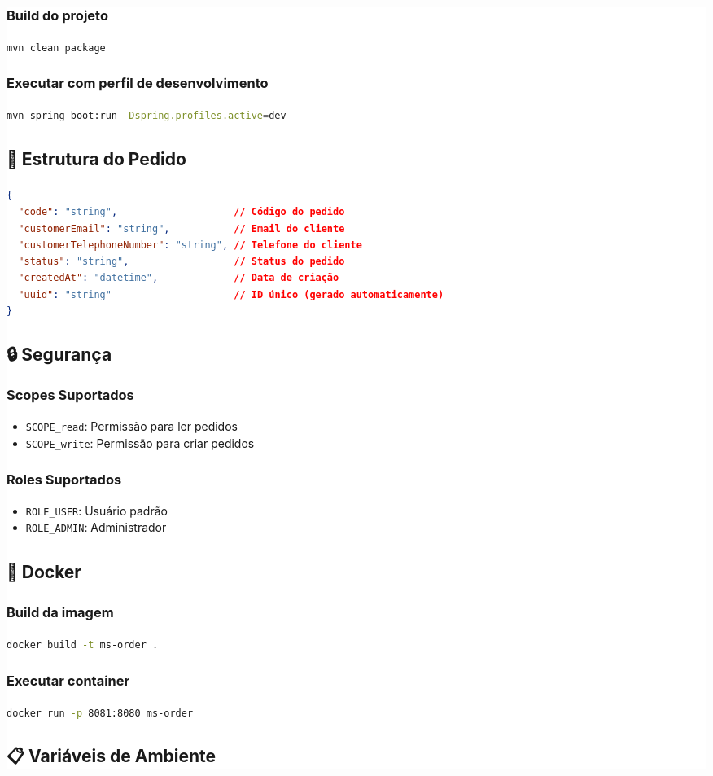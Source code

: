 ### Build do projeto

```bash
mvn clean package
```

### Executar com perfil de desenvolvimento

```bash
mvn spring-boot:run -Dspring.profiles.active=dev
```

## 📝 Estrutura do Pedido

```json
{
  "code": "string",                    // Código do pedido
  "customerEmail": "string",           // Email do cliente
  "customerTelephoneNumber": "string", // Telefone do cliente
  "status": "string",                  // Status do pedido
  "createdAt": "datetime",             // Data de criação
  "uuid": "string"                     // ID único (gerado automaticamente)
}
```

## 🔒 Segurança

### Scopes Suportados
- `SCOPE_read`: Permissão para ler pedidos
- `SCOPE_write`: Permissão para criar pedidos

### Roles Suportados
- `ROLE_USER`: Usuário padrão
- `ROLE_ADMIN`: Administrador

## 🐳 Docker

### Build da imagem

```bash
docker build -t ms-order .
```

### Executar container

```bash
docker run -p 8081:8080 ms-order
```

## 📋 Variáveis de Ambiente
